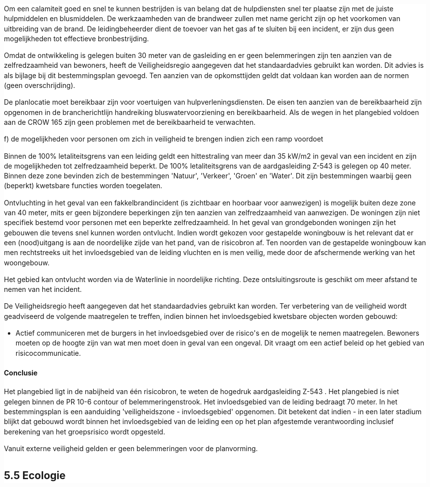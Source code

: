 Om een calamiteit goed en snel te kunnen bestrijden is van belang dat de hulpdiensten snel ter plaatse zijn met de juiste hulpmiddelen en blusmiddelen. De werkzaamheden van de brandweer zullen met name gericht zijn op het voorkomen van uitbreiding van de brand. De leidingbeheerder dient de toevoer van het gas af te sluiten bij een incident, er zijn dus geen mogelijkheden tot effectieve bronbestrijding.

Omdat de ontwikkeling is gelegen buiten 30 meter van de gasleiding en er geen belemmeringen zijn ten aanzien van de zelfredzaamheid van bewoners, heeft de Veiligheidsregio aangegeven dat het standaardadvies gebruikt kan worden. Dit advies is als bijlage bij dit bestemmingsplan gevoegd. Ten aanzien van de opkomsttijden geldt dat voldaan kan worden aan de normen (geen overschrijding).

De planlocatie moet bereikbaar zijn voor voertuigen van hulpverleningsdiensten. De eisen ten aanzien van de bereikbaarheid zijn opgenomen in de brancherichtlijn handreiking bluswatervoorziening en bereikbaarheid. Als de wegen in het plangebied voldoen aan de CROW 165 zijn geen problemen met de bereikbaarheid te verwachten.

f) de mogelijkheden voor personen om zich in veiligheid te brengen indien zich een ramp voordoet

Binnen de 100% letaliteitsgrens van een leiding geldt een hittestraling van meer dan 35 kW/m2 in geval van een incident en zijn de mogelijkheden tot zelfredzaamheid beperkt. De 100% letaliteitsgrens van de aardgasleiding Z-543 is gelegen op 40 meter. Binnen deze zone bevinden zich de bestemmingen 'Natuur', 'Verkeer', 'Groen' en 'Water'. Dit zijn bestemmingen waarbij geen (beperkt) kwetsbare functies worden toegelaten.

Ontvluchting in het geval van een fakkelbrandincident (is zichtbaar en hoorbaar voor aanwezigen) is mogelijk buiten deze zone van 40 meter, mits er geen bijzondere beperkingen zijn ten aanzien van zelfredzaamheid van aanwezigen. De woningen zijn niet specifiek bestemd voor personen met een beperkte zelfredzaamheid. In het geval van grondgebonden woningen zijn het gebouwen die tevens snel kunnen worden ontvlucht. Indien wordt gekozen voor gestapelde woningbouw is het relevant dat er een (nood)uitgang is aan de noordelijke zijde van het pand, van de risicobron af. Ten noorden van de gestapelde woningbouw kan men rechtstreeks uit het invloedsgebied van de leiding vluchten en is men veilig, mede door de afschermende werking van het woongebouw.

Het gebied kan ontvlucht worden via de Waterlinie in noordelijke richting. Deze ontsluitingsroute is geschikt om meer afstand te nemen van het incident.

De Veiligheidsregio heeft aangegeven dat het standaardadvies gebruikt kan worden. Ter verbetering van de veiligheid wordt geadviseerd de volgende maatregelen te treffen, indien binnen het invloedsgebied kwetsbare objecten worden gebouwd:

- Actief communiceren met de burgers in het invloedsgebied over de risico's en de mogelijk te nemen maatregelen. Bewoners moeten op de hoogte zijn van wat men moet doen in geval van een ongeval. Dit vraagt om een actief beleid op het gebied van risicocommunicatie.
#### Conclusie

Het plangebied ligt in de nabijheid van één risicobron, te weten de hogedruk aardgasleiding Z-543 . Het plangebied is niet gelegen binnen de PR 10-6 contour of belemmeringenstrook. Het invloedsgebied van de leiding bedraagt 70 meter. In het bestemmingsplan is een aanduiding 'veiligheidszone - invloedsgebied' opgenomen. Dit betekent dat indien - in een later stadium blijkt dat gebouwd wordt binnen het invloedsgebied van de leiding een op het plan afgestemde verantwoording inclusief berekening van het groepsrisico wordt opgesteld.

Vanuit externe veiligheid gelden er geen belemmeringen voor de planvorming.

## <span id="page-27-0"></span>**5.5 Ecologie**
